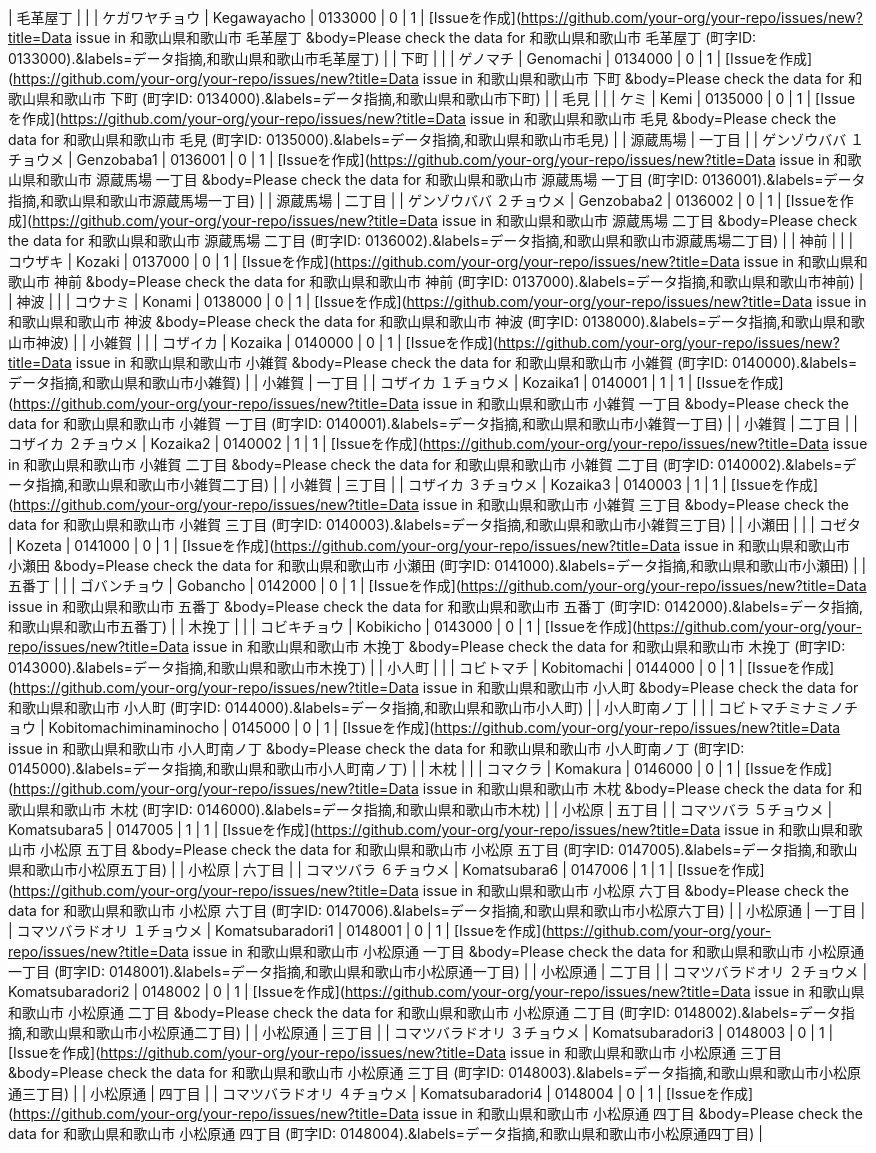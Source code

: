 | 毛革屋丁 |  |  | ケガワヤチョウ   | Kegawayacho | 0133000 | 0 | 1 | [Issueを作成](https://github.com/your-org/your-repo/issues/new?title=Data issue in 和歌山県和歌山市 毛革屋丁  &body=Please check the data for 和歌山県和歌山市 毛革屋丁   (町字ID: 0133000).&labels=データ指摘,和歌山県和歌山市毛革屋丁) |
| 下町 |  |  | ゲノマチ   | Genomachi | 0134000 | 0 | 1 | [Issueを作成](https://github.com/your-org/your-repo/issues/new?title=Data issue in 和歌山県和歌山市 下町  &body=Please check the data for 和歌山県和歌山市 下町   (町字ID: 0134000).&labels=データ指摘,和歌山県和歌山市下町) |
| 毛見 |  |  | ケミ   | Kemi | 0135000 | 0 | 1 | [Issueを作成](https://github.com/your-org/your-repo/issues/new?title=Data issue in 和歌山県和歌山市 毛見  &body=Please check the data for 和歌山県和歌山市 毛見   (町字ID: 0135000).&labels=データ指摘,和歌山県和歌山市毛見) |
| 源蔵馬場 | 一丁目 |  | ゲンゾウババ １チョウメ  | Genzobaba1 | 0136001 | 0 | 1 | [Issueを作成](https://github.com/your-org/your-repo/issues/new?title=Data issue in 和歌山県和歌山市 源蔵馬場 一丁目 &body=Please check the data for 和歌山県和歌山市 源蔵馬場 一丁目  (町字ID: 0136001).&labels=データ指摘,和歌山県和歌山市源蔵馬場一丁目) |
| 源蔵馬場 | 二丁目 |  | ゲンゾウババ ２チョウメ  | Genzobaba2 | 0136002 | 0 | 1 | [Issueを作成](https://github.com/your-org/your-repo/issues/new?title=Data issue in 和歌山県和歌山市 源蔵馬場 二丁目 &body=Please check the data for 和歌山県和歌山市 源蔵馬場 二丁目  (町字ID: 0136002).&labels=データ指摘,和歌山県和歌山市源蔵馬場二丁目) |
| 神前 |  |  | コウザキ   | Kozaki | 0137000 | 0 | 1 | [Issueを作成](https://github.com/your-org/your-repo/issues/new?title=Data issue in 和歌山県和歌山市 神前  &body=Please check the data for 和歌山県和歌山市 神前   (町字ID: 0137000).&labels=データ指摘,和歌山県和歌山市神前) |
| 神波 |  |  | コウナミ   | Konami | 0138000 | 0 | 1 | [Issueを作成](https://github.com/your-org/your-repo/issues/new?title=Data issue in 和歌山県和歌山市 神波  &body=Please check the data for 和歌山県和歌山市 神波   (町字ID: 0138000).&labels=データ指摘,和歌山県和歌山市神波) |
| 小雑賀 |  |  | コザイカ   | Kozaika | 0140000 | 0 | 1 | [Issueを作成](https://github.com/your-org/your-repo/issues/new?title=Data issue in 和歌山県和歌山市 小雑賀  &body=Please check the data for 和歌山県和歌山市 小雑賀   (町字ID: 0140000).&labels=データ指摘,和歌山県和歌山市小雑賀) |
| 小雑賀 | 一丁目 |  | コザイカ １チョウメ  | Kozaika1 | 0140001 | 1 | 1 | [Issueを作成](https://github.com/your-org/your-repo/issues/new?title=Data issue in 和歌山県和歌山市 小雑賀 一丁目 &body=Please check the data for 和歌山県和歌山市 小雑賀 一丁目  (町字ID: 0140001).&labels=データ指摘,和歌山県和歌山市小雑賀一丁目) |
| 小雑賀 | 二丁目 |  | コザイカ ２チョウメ  | Kozaika2 | 0140002 | 1 | 1 | [Issueを作成](https://github.com/your-org/your-repo/issues/new?title=Data issue in 和歌山県和歌山市 小雑賀 二丁目 &body=Please check the data for 和歌山県和歌山市 小雑賀 二丁目  (町字ID: 0140002).&labels=データ指摘,和歌山県和歌山市小雑賀二丁目) |
| 小雑賀 | 三丁目 |  | コザイカ ３チョウメ  | Kozaika3 | 0140003 | 1 | 1 | [Issueを作成](https://github.com/your-org/your-repo/issues/new?title=Data issue in 和歌山県和歌山市 小雑賀 三丁目 &body=Please check the data for 和歌山県和歌山市 小雑賀 三丁目  (町字ID: 0140003).&labels=データ指摘,和歌山県和歌山市小雑賀三丁目) |
| 小瀬田 |  |  | コゼタ   | Kozeta | 0141000 | 0 | 1 | [Issueを作成](https://github.com/your-org/your-repo/issues/new?title=Data issue in 和歌山県和歌山市 小瀬田  &body=Please check the data for 和歌山県和歌山市 小瀬田   (町字ID: 0141000).&labels=データ指摘,和歌山県和歌山市小瀬田) |
| 五番丁 |  |  | ゴバンチョウ   | Gobancho | 0142000 | 0 | 1 | [Issueを作成](https://github.com/your-org/your-repo/issues/new?title=Data issue in 和歌山県和歌山市 五番丁  &body=Please check the data for 和歌山県和歌山市 五番丁   (町字ID: 0142000).&labels=データ指摘,和歌山県和歌山市五番丁) |
| 木挽丁 |  |  | コビキチョウ   | Kobikicho | 0143000 | 0 | 1 | [Issueを作成](https://github.com/your-org/your-repo/issues/new?title=Data issue in 和歌山県和歌山市 木挽丁  &body=Please check the data for 和歌山県和歌山市 木挽丁   (町字ID: 0143000).&labels=データ指摘,和歌山県和歌山市木挽丁) |
| 小人町 |  |  | コビトマチ   | Kobitomachi | 0144000 | 0 | 1 | [Issueを作成](https://github.com/your-org/your-repo/issues/new?title=Data issue in 和歌山県和歌山市 小人町  &body=Please check the data for 和歌山県和歌山市 小人町   (町字ID: 0144000).&labels=データ指摘,和歌山県和歌山市小人町) |
| 小人町南ノ丁 |  |  | コビトマチミナミノチョウ   | Kobitomachiminaminocho | 0145000 | 0 | 1 | [Issueを作成](https://github.com/your-org/your-repo/issues/new?title=Data issue in 和歌山県和歌山市 小人町南ノ丁  &body=Please check the data for 和歌山県和歌山市 小人町南ノ丁   (町字ID: 0145000).&labels=データ指摘,和歌山県和歌山市小人町南ノ丁) |
| 木枕 |  |  | コマクラ   | Komakura | 0146000 | 0 | 1 | [Issueを作成](https://github.com/your-org/your-repo/issues/new?title=Data issue in 和歌山県和歌山市 木枕  &body=Please check the data for 和歌山県和歌山市 木枕   (町字ID: 0146000).&labels=データ指摘,和歌山県和歌山市木枕) |
| 小松原 | 五丁目 |  | コマツバラ ５チョウメ  | Komatsubara5 | 0147005 | 1 | 1 | [Issueを作成](https://github.com/your-org/your-repo/issues/new?title=Data issue in 和歌山県和歌山市 小松原 五丁目 &body=Please check the data for 和歌山県和歌山市 小松原 五丁目  (町字ID: 0147005).&labels=データ指摘,和歌山県和歌山市小松原五丁目) |
| 小松原 | 六丁目 |  | コマツバラ ６チョウメ  | Komatsubara6 | 0147006 | 1 | 1 | [Issueを作成](https://github.com/your-org/your-repo/issues/new?title=Data issue in 和歌山県和歌山市 小松原 六丁目 &body=Please check the data for 和歌山県和歌山市 小松原 六丁目  (町字ID: 0147006).&labels=データ指摘,和歌山県和歌山市小松原六丁目) |
| 小松原通 | 一丁目 |  | コマツバラドオリ １チョウメ  | Komatsubaradori1 | 0148001 | 0 | 1 | [Issueを作成](https://github.com/your-org/your-repo/issues/new?title=Data issue in 和歌山県和歌山市 小松原通 一丁目 &body=Please check the data for 和歌山県和歌山市 小松原通 一丁目  (町字ID: 0148001).&labels=データ指摘,和歌山県和歌山市小松原通一丁目) |
| 小松原通 | 二丁目 |  | コマツバラドオリ ２チョウメ  | Komatsubaradori2 | 0148002 | 0 | 1 | [Issueを作成](https://github.com/your-org/your-repo/issues/new?title=Data issue in 和歌山県和歌山市 小松原通 二丁目 &body=Please check the data for 和歌山県和歌山市 小松原通 二丁目  (町字ID: 0148002).&labels=データ指摘,和歌山県和歌山市小松原通二丁目) |
| 小松原通 | 三丁目 |  | コマツバラドオリ ３チョウメ  | Komatsubaradori3 | 0148003 | 0 | 1 | [Issueを作成](https://github.com/your-org/your-repo/issues/new?title=Data issue in 和歌山県和歌山市 小松原通 三丁目 &body=Please check the data for 和歌山県和歌山市 小松原通 三丁目  (町字ID: 0148003).&labels=データ指摘,和歌山県和歌山市小松原通三丁目) |
| 小松原通 | 四丁目 |  | コマツバラドオリ ４チョウメ  | Komatsubaradori4 | 0148004 | 0 | 1 | [Issueを作成](https://github.com/your-org/your-repo/issues/new?title=Data issue in 和歌山県和歌山市 小松原通 四丁目 &body=Please check the data for 和歌山県和歌山市 小松原通 四丁目  (町字ID: 0148004).&labels=データ指摘,和歌山県和歌山市小松原通四丁目) |